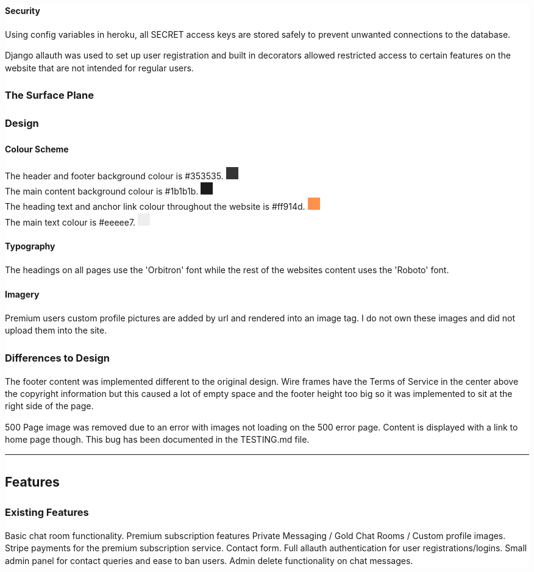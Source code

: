#### Security 

Using config variables in heroku, all SECRET access keys are stored safely to prevent unwanted connections to the database.

Django allauth was used to set up user registration and built in decorators allowed restricted access to certain features on the website that are not intended for regular users.

### **The Surface Plane**
### Design

#### Colour Scheme
The header and footer background colour is #353535. ![Header & Footer](readme_images/header-footer.png)<br>
The main content background colour is #1b1b1b. ![Background](readme_images/background.png)<br>
The heading text and anchor link colour throughout the website is #ff914d. ![Header & Link Text](readme_images/headings.png)<br>
The main text colour is #eeeee7. ![Main text](readme_images/main-text.png)<br>

#### Typography
The headings on all pages use the 'Orbitron' font while the 
rest of the websites content uses the 'Roboto' font.

#### Imagery
Premium users custom profile pictures are added by url and rendered into an image tag. I do not own these images and did not upload them into the site.

### Differences to Design
The footer content was implemented different to the original design. Wire frames have the Terms of Service in the center above the copyright information but this caused a lot of empty space and the footer height too big so it was implemented to sit at the right side of the page.

500 Page image was removed due to an error with images not loading on the 500 error page. Content is displayed with a link to home page though. This bug has been documented in the TESTING.md file. 
****
## Features

### Existing Features

Basic chat room functionality.
Premium subscription features Private Messaging / Gold Chat Rooms / Custom profile images.
Stripe payments for the premium subscription service.
Contact form.
Full allauth authentication for user registrations/logins.
Small admin panel for contact queries and ease to ban users.
Admin delete functionality on chat messages.
